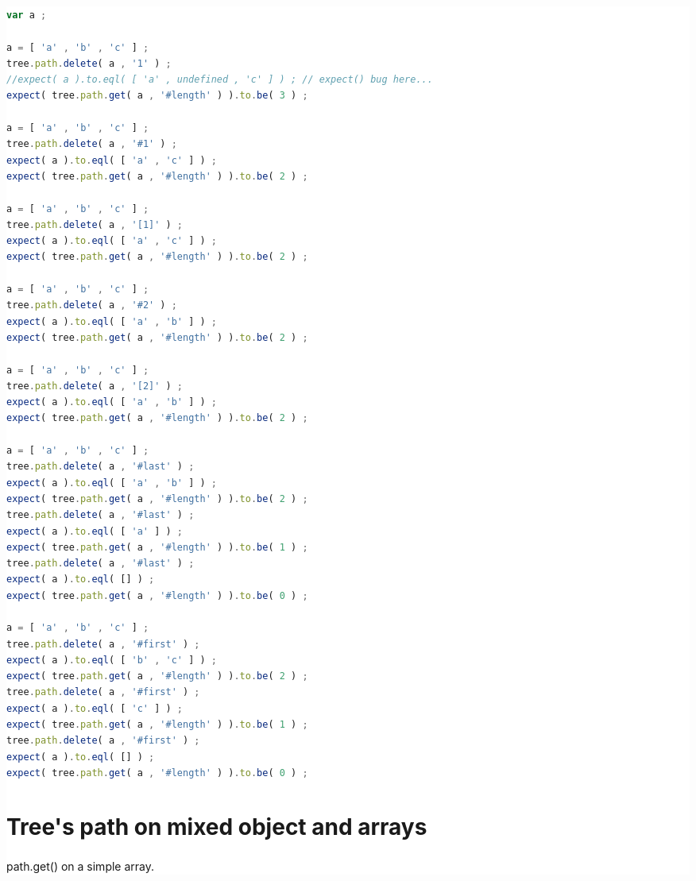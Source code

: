 ```js
var a ;

a = [ 'a' , 'b' , 'c' ] ;
tree.path.delete( a , '1' ) ;
//expect( a ).to.eql( [ 'a' , undefined , 'c' ] ) ;	// expect() bug here...
expect( tree.path.get( a , '#length' ) ).to.be( 3 ) ;

a = [ 'a' , 'b' , 'c' ] ;
tree.path.delete( a , '#1' ) ;
expect( a ).to.eql( [ 'a' , 'c' ] ) ;
expect( tree.path.get( a , '#length' ) ).to.be( 2 ) ;

a = [ 'a' , 'b' , 'c' ] ;
tree.path.delete( a , '[1]' ) ;
expect( a ).to.eql( [ 'a' , 'c' ] ) ;
expect( tree.path.get( a , '#length' ) ).to.be( 2 ) ;

a = [ 'a' , 'b' , 'c' ] ;
tree.path.delete( a , '#2' ) ;
expect( a ).to.eql( [ 'a' , 'b' ] ) ;
expect( tree.path.get( a , '#length' ) ).to.be( 2 ) ;

a = [ 'a' , 'b' , 'c' ] ;
tree.path.delete( a , '[2]' ) ;
expect( a ).to.eql( [ 'a' , 'b' ] ) ;
expect( tree.path.get( a , '#length' ) ).to.be( 2 ) ;

a = [ 'a' , 'b' , 'c' ] ;
tree.path.delete( a , '#last' ) ;
expect( a ).to.eql( [ 'a' , 'b' ] ) ;
expect( tree.path.get( a , '#length' ) ).to.be( 2 ) ;
tree.path.delete( a , '#last' ) ;
expect( a ).to.eql( [ 'a' ] ) ;
expect( tree.path.get( a , '#length' ) ).to.be( 1 ) ;
tree.path.delete( a , '#last' ) ;
expect( a ).to.eql( [] ) ;
expect( tree.path.get( a , '#length' ) ).to.be( 0 ) ;

a = [ 'a' , 'b' , 'c' ] ;
tree.path.delete( a , '#first' ) ;
expect( a ).to.eql( [ 'b' , 'c' ] ) ;
expect( tree.path.get( a , '#length' ) ).to.be( 2 ) ;
tree.path.delete( a , '#first' ) ;
expect( a ).to.eql( [ 'c' ] ) ;
expect( tree.path.get( a , '#length' ) ).to.be( 1 ) ;
tree.path.delete( a , '#first' ) ;
expect( a ).to.eql( [] ) ;
expect( tree.path.get( a , '#length' ) ).to.be( 0 ) ;
```

<a name="trees-path-on-mixed-object-and-arrays"></a>
# Tree's path on mixed object and arrays
path.get() on a simple array.
